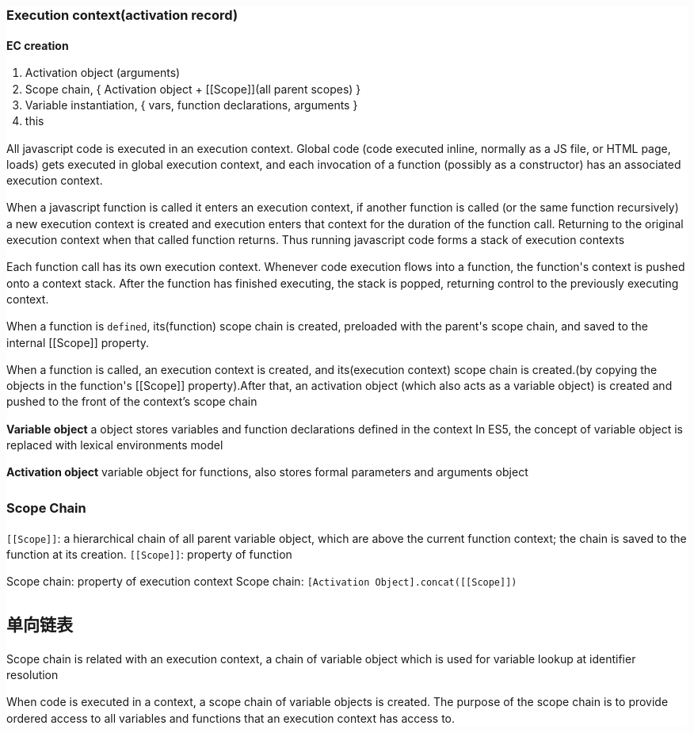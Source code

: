 
### Execution context(activation record)

**EC creation**

  1. Activation object (arguments) 
  2. Scope chain, { Activation object + [[Scope]](all parent scopes) }
  3. Variable instantiation,  { vars, function declarations, arguments }
  4. this

All javascript code is executed in an execution context. Global code (code executed inline, normally as a JS file, or HTML page, loads) gets executed in global execution context, and each invocation of a function (possibly as a constructor) has an associated execution context.

When a javascript function is called it enters an execution context, if another function is called (or the same function recursively) a new execution context is created and execution enters that context for the duration of the function call. Returning to the original execution context when that called function returns. Thus running javascript code forms a stack of execution contexts

Each function call has its own execution context. Whenever code execution flows into a function, the function's context is pushed onto a context stack. After the function has finished executing, the stack is popped, returning control to the previously executing context.

When a function is `defined`, its(function) scope chain is created, preloaded with the parent's scope chain, and saved to the internal [[Scope]] property.

When a function is called, an execution context is created, and its(execution context) scope chain is created.(by copying the objects in the function's [[Scope]] property).After that, an activation object (which also acts as a variable object) is created and pushed to the front of the context’s scope chain


**Variable object**
a object stores variables and function declarations defined in the context
In ES5, the concept of variable object is replaced with lexical environments model

**Activation object**
variable object for functions, also stores formal parameters and arguments object


### Scope Chain

`[[Scope]]`: a hierarchical chain of all parent variable object, which are above the current function context; the chain is saved to the function at its creation.
`[[Scope]]`: property of function

Scope chain: property of execution context
Scope chain: `[Activation Object].concat([[Scope]])`

单向链表
--
Scope chain is related with an execution context, a chain of variable object which is used for variable lookup at identifier resolution

When code is executed in a context, a scope chain of variable objects is created. The purpose of the scope chain is to provide ordered access to all variables and functions that an execution context has access to.
